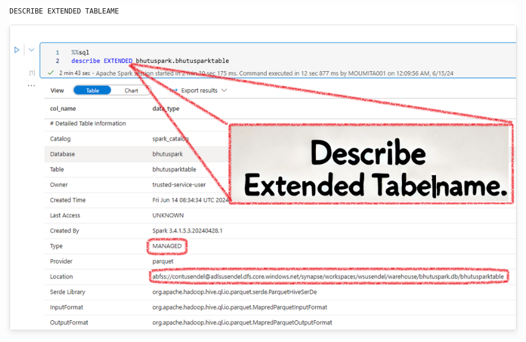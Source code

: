 ```sql
DESCRIBE EXTENDED TABLEAME
```
<img src="images/custom-image-2024-06-15-00-18-06.png" alt="Description of the image" style="max-width: 100%; height: auto; border: 1px solid #ddd; border-radius: 4px; box-shadow: 0 4px 8px rgba(0, 0, 0, 0.1);">
